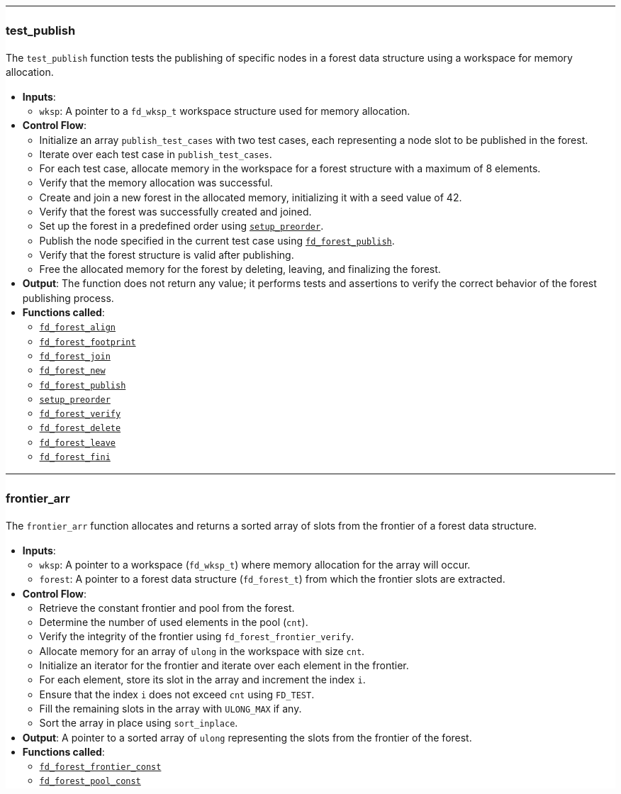 
---
### test\_publish
The `test_publish` function tests the publishing of specific nodes in a forest data structure using a workspace for memory allocation.
- **Inputs**:
    - `wksp`: A pointer to a `fd_wksp_t` workspace structure used for memory allocation.
- **Control Flow**:
    - Initialize an array `publish_test_cases` with two test cases, each representing a node slot to be published in the forest.
    - Iterate over each test case in `publish_test_cases`.
    - For each test case, allocate memory in the workspace for a forest structure with a maximum of 8 elements.
    - Verify that the memory allocation was successful.
    - Create and join a new forest in the allocated memory, initializing it with a seed value of 42.
    - Verify that the forest was successfully created and joined.
    - Set up the forest in a predefined order using [`setup_preorder`](#setup_preorder).
    - Publish the node specified in the current test case using [`fd_forest_publish`](fd_forest.c.driver.md#fd_forest_publish).
    - Verify that the forest structure is valid after publishing.
    - Free the allocated memory for the forest by deleting, leaving, and finalizing the forest.
- **Output**: The function does not return any value; it performs tests and assertions to verify the correct behavior of the forest publishing process.
- **Functions called**:
    - [`fd_forest_align`](fd_forest.h.driver.md#fd_forest_align)
    - [`fd_forest_footprint`](fd_forest.h.driver.md#fd_forest_footprint)
    - [`fd_forest_join`](fd_forest.c.driver.md#fd_forest_join)
    - [`fd_forest_new`](fd_forest.c.driver.md#fd_forest_new)
    - [`fd_forest_publish`](fd_forest.c.driver.md#fd_forest_publish)
    - [`setup_preorder`](#setup_preorder)
    - [`fd_forest_verify`](fd_forest.c.driver.md#fd_forest_verify)
    - [`fd_forest_delete`](fd_forest.c.driver.md#fd_forest_delete)
    - [`fd_forest_leave`](fd_forest.c.driver.md#fd_forest_leave)
    - [`fd_forest_fini`](fd_forest.c.driver.md#fd_forest_fini)


---
### frontier\_arr
The `frontier_arr` function allocates and returns a sorted array of slots from the frontier of a forest data structure.
- **Inputs**:
    - `wksp`: A pointer to a workspace (`fd_wksp_t`) where memory allocation for the array will occur.
    - `forest`: A pointer to a forest data structure (`fd_forest_t`) from which the frontier slots are extracted.
- **Control Flow**:
    - Retrieve the constant frontier and pool from the forest.
    - Determine the number of used elements in the pool (`cnt`).
    - Verify the integrity of the frontier using `fd_forest_frontier_verify`.
    - Allocate memory for an array of `ulong` in the workspace with size `cnt`.
    - Initialize an iterator for the frontier and iterate over each element in the frontier.
    - For each element, store its slot in the array and increment the index `i`.
    - Ensure that the index `i` does not exceed `cnt` using `FD_TEST`.
    - Fill the remaining slots in the array with `ULONG_MAX` if any.
    - Sort the array in place using `sort_inplace`.
- **Output**: A pointer to a sorted array of `ulong` representing the slots from the frontier of the forest.
- **Functions called**:
    - [`fd_forest_frontier_const`](fd_forest.h.driver.md#fd_forest_frontier_const)
    - [`fd_forest_pool_const`](fd_forest.h.driver.md#fd_forest_pool_const)
